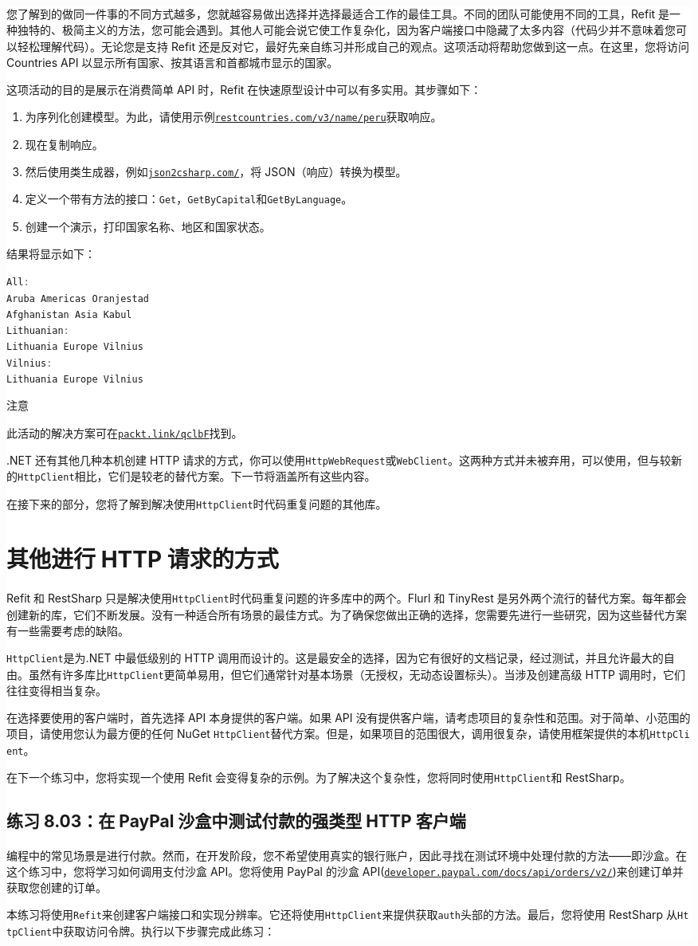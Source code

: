 您了解到的做同一件事的不同方式越多，您就越容易做出选择并选择最适合工作的最佳工具。不同的团队可能使用不同的工具，Refit 是一种独特的、极简主义的方法，您可能会遇到。其他人可能会说它使工作复杂化，因为客户端接口中隐藏了太多内容（代码少并不意味着您可以轻松理解代码）。无论您是支持 Refit 还是反对它，最好先亲自练习并形成自己的观点。这项活动将帮助您做到这一点。在这里，您将访问 Countries API 以显示所有国家、按其语言和首都城市显示的国家。

这项活动的目的是展示在消费简单 API 时，Refit 在快速原型设计中可以有多实用。其步骤如下：

1.  为序列化创建模型。为此，请使用示例[`restcountries.com/v3/name/peru`](https://restcountries.com/v3/name/peru)获取响应。

1.  现在复制响应。

1.  然后使用类生成器，例如[`json2csharp.com/`](https://json2csharp.com/)，将 JSON（响应）转换为模型。

1.  定义一个带有方法的接口：`Get`，`GetByCapital`和`GetByLanguage`。

1.  创建一个演示，打印国家名称、地区和国家状态。

结果将显示如下：

```cpp
All:
Aruba Americas Oranjestad
Afghanistan Asia Kabul
Lithuanian:
Lithuania Europe Vilnius
Vilnius:
Lithuania Europe Vilnius
```

注意

此活动的解决方案可在[`packt.link/qclbF`](https://packt.link/qclbF)找到。

.NET 还有其他几种本机创建 HTTP 请求的方式，你可以使用`HttpWebRequest`或`WebClient`。这两种方式并未被弃用，可以使用，但与较新的`HttpClient`相比，它们是较老的替代方案。下一节将涵盖所有这些内容。

在接下来的部分，您将了解到解决使用`HttpClient`时代码重复问题的其他库。

# 其他进行 HTTP 请求的方式

Refit 和 RestSharp 只是解决使用`HttpClient`时代码重复问题的许多库中的两个。Flurl 和 TinyRest 是另外两个流行的替代方案。每年都会创建新的库，它们不断发展。没有一种适合所有场景的最佳方式。为了确保您做出正确的选择，您需要先进行一些研究，因为这些替代方案有一些需要考虑的缺陷。

`HttpClient`是为.NET 中最低级别的 HTTP 调用而设计的。这是最安全的选择，因为它有很好的文档记录，经过测试，并且允许最大的自由。虽然有许多库比`HttpClient`更简单易用，但它们通常针对基本场景（无授权，无动态设置标头）。当涉及创建高级 HTTP 调用时，它们往往变得相当复杂。

在选择要使用的客户端时，首先选择 API 本身提供的客户端。如果 API 没有提供客户端，请考虑项目的复杂性和范围。对于简单、小范围的项目，请使用您认为最方便的任何 NuGet `HttpClient`替代方案。但是，如果项目的范围很大，调用很复杂，请使用框架提供的本机`HttpClient`。

在下一个练习中，您将实现一个使用 Refit 会变得复杂的示例。为了解决这个复杂性，您将同时使用`HttpClient`和 RestSharp。

## 练习 8.03：在 PayPal 沙盒中测试付款的强类型 HTTP 客户端

编程中的常见场景是进行付款。然而，在开发阶段，您不希望使用真实的银行账户，因此寻找在测试环境中处理付款的方法——即沙盒。在这个练习中，您将学习如何调用支付沙盒 API。您将使用 PayPal 的沙盒 API([`developer.paypal.com/docs/api/orders/v2/`](https://developer.paypal.com/docs/api/orders/v2/))来创建订单并获取您创建的订单。

本练习将使用`Refit`来创建客户端接口和实现分辨率。它还将使用`HttpClient`来提供获取`auth`头部的方法。最后，您将使用 RestSharp 从`HttpClient`中获取访问令牌。执行以下步骤完成此练习：
